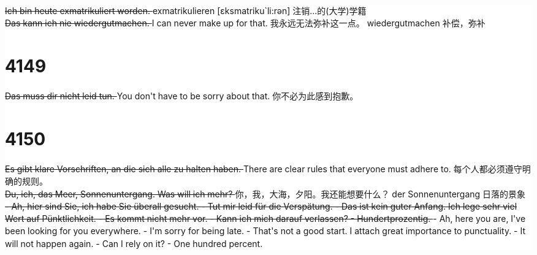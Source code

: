 <div class="GS"><S>
Ich bin heute exmatrikuliert worden.
</S><N>
exmatrikulieren [εksmatriku`li:rən] 注销...的(大学)学籍
</N></div>

<div class="GS"><S>
Das kann ich nie wiedergutmachen.
</S><N>
I can never make up for that.
我永远无法弥补这一点。
wiedergutmachen 补偿，弥补
</N></div>

# 4149
<div class="GS"><S>
Das muss dir nicht leid tun.
</S><N>
You don't have to be sorry about that.
你不必为此感到抱歉。
</N></div>

# 4150
<div class="GS"><S>
Es gibt klare Vorschriften, an die sich alle zu halten haben.
</S><N>
There are clear rules that everyone must adhere to.
每个人都必须遵守明确的规则。
</N></div>

<div class="GS"><S>
Du, ich, das Meer, Sonnenuntergang. Was will ich mehr?
</S><N>
你，我，大海，夕阳。我还能想要什么？
der Sonnenuntergang 日落的景象
</N></div>

<div class="GS"><S>
- Ah, hier sind Sie, ich habe Sie überall gesucht.
- Tut mir leid für die Verspätung.
- Das ist kein guter Anfang. Ich lege sehr viel Wert auf Pünktlichkeit.
- Es kommt nicht mehr vor.
- Kann ich mich darauf verlassen?
- Hundertprozentig.
</S><N>
- Ah, here you are, I've been looking for you everywhere.
- I'm sorry for being late.
- That's not a good start. I attach great importance to punctuality.
- It will not happen again.
- Can I rely on it?
- One hundred percent.
